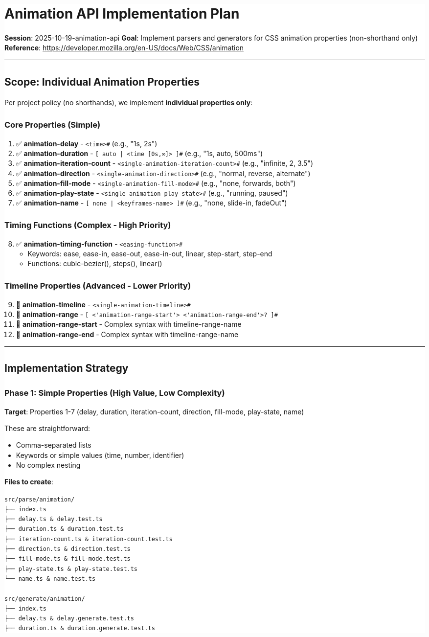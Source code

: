 # Animation API Implementation Plan

**Session**: 2025-10-19-animation-api
**Goal**: Implement parsers and generators for CSS animation properties (non-shorthand only)
**Reference**: https://developer.mozilla.org/en-US/docs/Web/CSS/animation

---

## Scope: Individual Animation Properties

Per project policy (no shorthands), we implement **individual properties only**:

### Core Properties (Simple)
1. ✅ **animation-delay** - `<time>#` (e.g., "1s, 2s")
2. ✅ **animation-duration** - `[ auto | <time [0s,∞]> ]#` (e.g., "1s, auto, 500ms")
3. ✅ **animation-iteration-count** - `<single-animation-iteration-count>#` (e.g., "infinite, 2, 3.5")
4. ✅ **animation-direction** - `<single-animation-direction>#` (e.g., "normal, reverse, alternate")
5. ✅ **animation-fill-mode** - `<single-animation-fill-mode>#` (e.g., "none, forwards, both")
6. ✅ **animation-play-state** - `<single-animation-play-state>#` (e.g., "running, paused")
7. ✅ **animation-name** - `[ none | <keyframes-name> ]#` (e.g., "none, slide-in, fadeOut")

### Timing Functions (Complex - High Priority)
8. ✅ **animation-timing-function** - `<easing-function>#`
   - Keywords: ease, ease-in, ease-out, ease-in-out, linear, step-start, step-end
   - Functions: cubic-bezier(), steps(), linear()

### Timeline Properties (Advanced - Lower Priority)
9. 🔄 **animation-timeline** - `<single-animation-timeline>#`
10. 🔄 **animation-range** - `[ <'animation-range-start'> <'animation-range-end'>? ]#`
11. 🔄 **animation-range-start** - Complex syntax with timeline-range-name
12. 🔄 **animation-range-end** - Complex syntax with timeline-range-name

---

## Implementation Strategy

### Phase 1: Simple Properties (High Value, Low Complexity)
**Target**: Properties 1-7 (delay, duration, iteration-count, direction, fill-mode, play-state, name)

These are straightforward:
- Comma-separated lists
- Keywords or simple values (time, number, identifier)
- No complex nesting

**Files to create**:
```
src/parse/animation/
├── index.ts
├── delay.ts & delay.test.ts
├── duration.ts & duration.test.ts
├── iteration-count.ts & iteration-count.test.ts
├── direction.ts & direction.test.ts
├── fill-mode.ts & fill-mode.test.ts
├── play-state.ts & play-state.test.ts
└── name.ts & name.test.ts

src/generate/animation/
├── index.ts
├── delay.ts & delay.generate.test.ts
├── duration.ts & duration.generate.test.ts
```
